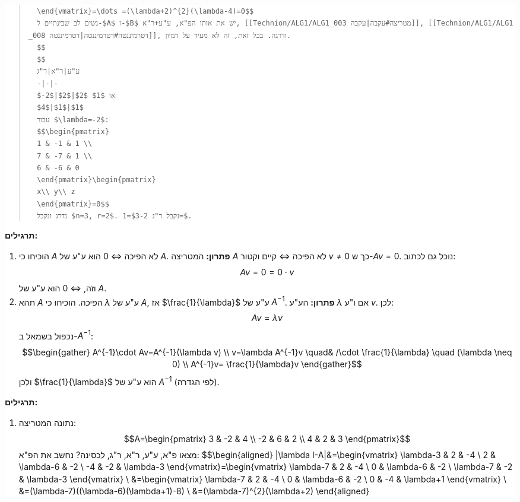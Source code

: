 > 		\end{vmatrix}=\dots =(\lambda+2)^{2}(\lambda-4)=0$$
>		נשים לב שבינתיים ל-$A$ ו-$B$ יש את אותו הפ"א, ע"ע+ר"א, [[Technion/ALG1/ALG1_003 מטריצה#עקבה|עקבה]], [[Technion/ALG1/ALG1_008 דטרמיננטה#דטרמיננטה|דטרמיננטה]], ודרגה. בכל זאת, זה לא מעיד על דמיון.
>		$$
>		$$
> 		ע"ע|ר"א|ר"ג
> 		-|-|-
> 		$-2$|$2$|$2$ או $1$
> 		$4$|$1$|$1$
>		עבור $\lambda=-2$:
>		$$\begin{pmatrix}
> 		1 & -1 & 1 \\
> 		7 & -7 & 1 \\
> 		6 & -6 & 0
> 		\end{pmatrix}\begin{pmatrix}
> 		x\\ y\\ z 
> 		\end{pmatrix}=0$$
> 		נדרג ונקבל $n=3, r=2$. נקבל ר"ג $3-2=1=$.
	
**תרגילים:**
1. הוכיחו כי $A$ לא הפיכה $\iff$ $0$ הוא ע"ע של $A$.
	**פתרון:**
	המטריצה $A$ לא הפיכה $\iff$ קיים וקטור $v\neq 0$ כך ש-$Av=0$. נוכל גם לכתוב:
	$$Av=0=0\cdot v$$
	וזה, $\iff$ $0$ הוא ע"ע של $A$.
2. תהא $A$ הפיכה. הוכיחו כי $\lambda$ ע"ע של $A$, אז $\frac{1}{\lambda}$ ע"ע של $A^{-1}$.
	**פתרון:**
	הע"ע $\lambda$ אם ו"ע $v$. לכן:
	$$Av=\lambda v$$
	נכפול בשמאל ב-$A^{-1}$:
	$$\begin{gather}
A^{-1}\cdot Av=A^{-1}(\lambda v) \\
v=\lambda A^{-1}v \quad& /\cdot \frac{1}{\lambda} \quad (\lambda \neq 0) \\
A^{-1}v= \frac{1}{\lambda}v 
\end{gather}$$
	ולכן $\frac{1}{\lambda}$ הוא ע"ע של $A^{-1}$ (לפי הגדרה).

**תרגילים:**
1. נתונה המטריצה:
	$$A=\begin{pmatrix}
3 & -2 & 4 \\
-2 & 6 & 2 \\
4 & 2 & 3
\end{pmatrix}$$
	מצאו פ"א, ע"ע, ר"א, ר"ג, לכסינה?
	נחשב את הפ"א:
	$$\begin{aligned}
	|\lambda I-A|&=\begin{vmatrix}
	\lambda-3 & 2 & -4 \\
	2 & \lambda-6 & -2 \\
	-4 & -2 & \lambda-3
	\end{vmatrix}=\begin{vmatrix}
	\lambda-7 & 2 & -4 \\
	0 & \lambda-6 & -2 \\
	\lambda-7 & -2 & \lambda-3
	\end{vmatrix} \\
	&=\begin{vmatrix}
	\lambda-7 & 2 & -4 \\
	0 & \lambda-6 & -2 \\
	0 & -4 & \lambda+1
	\end{vmatrix} \\
	&=(\lambda-7)((\lambda-6)(\lambda+1)-8) \\
	&=(\lambda-7)^{2}(\lambda+2)
	\end{aligned}